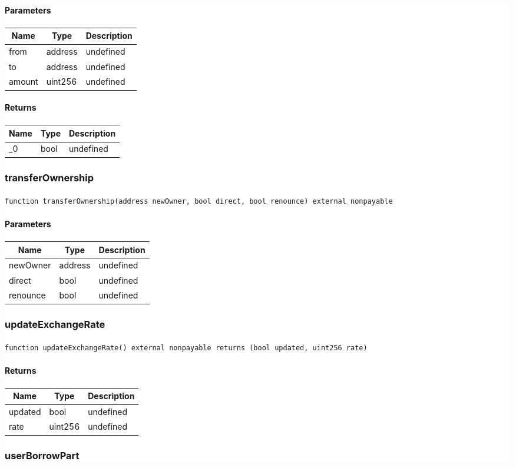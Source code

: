 #### Parameters

| Name | Type | Description |
|---|---|---|
| from | address | undefined |
| to | address | undefined |
| amount | uint256 | undefined |

#### Returns

| Name | Type | Description |
|---|---|---|
| _0 | bool | undefined |

### transferOwnership

```solidity
function transferOwnership(address newOwner, bool direct, bool renounce) external nonpayable
```





#### Parameters

| Name | Type | Description |
|---|---|---|
| newOwner | address | undefined |
| direct | bool | undefined |
| renounce | bool | undefined |

### updateExchangeRate

```solidity
function updateExchangeRate() external nonpayable returns (bool updated, uint256 rate)
```






#### Returns

| Name | Type | Description |
|---|---|---|
| updated | bool | undefined |
| rate | uint256 | undefined |

### userBorrowPart
